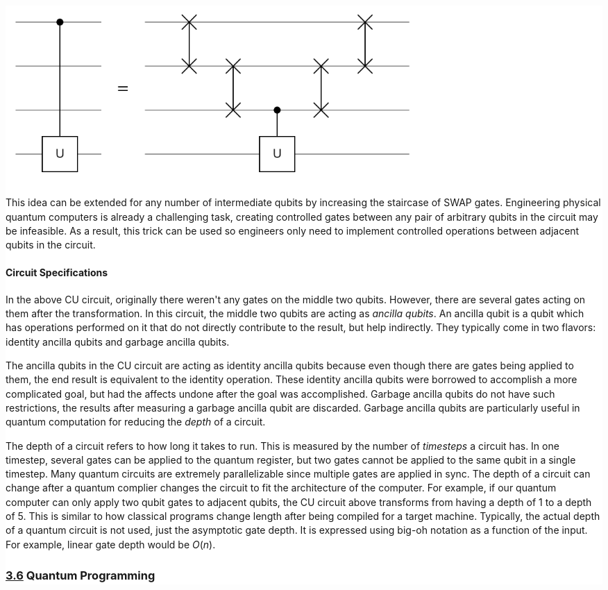 <img src="../resources/img/3.5_cu_space.png" width="600px"/>

This idea can be extended for any number of intermediate qubits by increasing the staircase of SWAP gates. Engineering physical quantum computers is already a challenging task, creating controlled gates between any pair of arbitrary qubits in the circuit may be infeasible. As a result, this trick can be used so engineers only need to implement controlled operations between adjacent qubits in the circuit. 

#### Circuit Specifications

In the above CU circuit, originally there weren't any gates on the middle two qubits. However, there are several gates acting on them after the transformation. In this circuit, the middle two qubits are acting as _ancilla qubits_. An ancilla qubit is a qubit which has operations performed on it that do not directly contribute to the result, but help indirectly. They typically come in two flavors: identity ancilla qubits and garbage ancilla qubits. 

The ancilla qubits in the CU circuit are acting as identity ancilla qubits because even though there are gates being applied to them, the end result is equivalent to the identity operation. These identity ancilla qubits were borrowed to accomplish a more complicated goal, but had the affects undone after the goal was accomplished. Garbage ancilla qubits do not have such restrictions, the results after measuring a garbage ancilla qubit are discarded. Garbage ancilla qubits are particularly useful in quantum computation for reducing the _depth_ of a circuit. 

The depth of a circuit refers to how long it takes to run. This is measured by the number of _timesteps_ a circuit has. In one timestep, several gates can be applied to the quantum register, but two gates cannot be applied to the same qubit in a single timestep. Many quantum circuits are extremely parallelizable since multiple gates are applied in sync. The depth of a circuit can change after a quantum complier changes the circuit to fit the architecture of the computer. For example, if our quantum computer can only apply two qubit gates to adjacent qubits, the CU circuit above transforms from having a depth of 1 to a depth of 5. This is similar to how classical programs change length after being compiled for a target machine. Typically, the actual depth of a quantum circuit is not used, just the asymptotic gate depth. It is expressed using big-oh notation as a function of the input. For example, linear gate depth would be $O(n)$. 

### [3.6](#QCSG)   Quantum Programming

